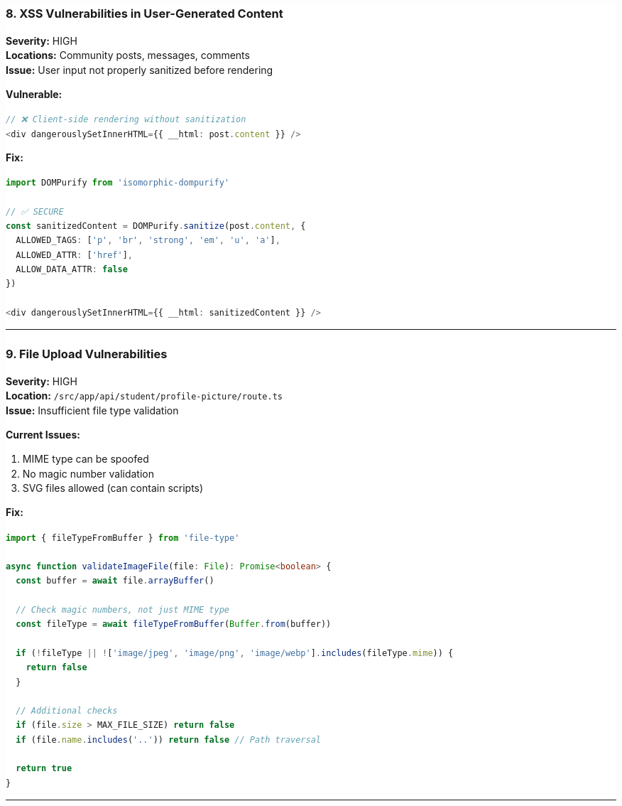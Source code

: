 
### 8. XSS Vulnerabilities in User-Generated Content

**Severity:** HIGH  
**Locations:** Community posts, messages, comments  
**Issue:** User input not properly sanitized before rendering

**Vulnerable:**
```typescript
// ❌ Client-side rendering without sanitization
<div dangerouslySetInnerHTML={{ __html: post.content }} />
```

**Fix:**
```typescript
import DOMPurify from 'isomorphic-dompurify'

// ✅ SECURE
const sanitizedContent = DOMPurify.sanitize(post.content, {
  ALLOWED_TAGS: ['p', 'br', 'strong', 'em', 'u', 'a'],
  ALLOWED_ATTR: ['href'],
  ALLOW_DATA_ATTR: false
})

<div dangerouslySetInnerHTML={{ __html: sanitizedContent }} />
```

---

### 9. File Upload Vulnerabilities

**Severity:** HIGH  
**Location:** `/src/app/api/student/profile-picture/route.ts`  
**Issue:** Insufficient file type validation

**Current Issues:**
1. MIME type can be spoofed
2. No magic number validation
3. SVG files allowed (can contain scripts)

**Fix:**
```typescript
import { fileTypeFromBuffer } from 'file-type'

async function validateImageFile(file: File): Promise<boolean> {
  const buffer = await file.arrayBuffer()
  
  // Check magic numbers, not just MIME type
  const fileType = await fileTypeFromBuffer(Buffer.from(buffer))
  
  if (!fileType || !['image/jpeg', 'image/png', 'image/webp'].includes(fileType.mime)) {
    return false
  }
  
  // Additional checks
  if (file.size > MAX_FILE_SIZE) return false
  if (file.name.includes('..')) return false // Path traversal
  
  return true
}
```

---